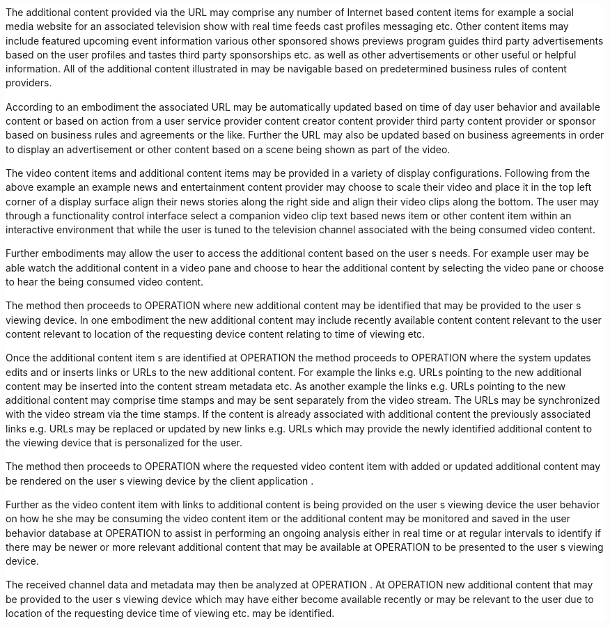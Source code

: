 The additional content provided via the URL may comprise any number of Internet based content items for example a social media website for an associated television show with real time feeds cast profiles messaging etc. Other content items may include featured upcoming event information various other sponsored shows previews program guides third party advertisements based on the user profiles and tastes third party sponsorships etc. as well as other advertisements or other useful or helpful information. All of the additional content illustrated in may be navigable based on predetermined business rules of content providers.

According to an embodiment the associated URL may be automatically updated based on time of day user behavior and available content or based on action from a user service provider content creator content provider third party content provider or sponsor based on business rules and agreements or the like. Further the URL may also be updated based on business agreements in order to display an advertisement or other content based on a scene being shown as part of the video.

The video content items and additional content items may be provided in a variety of display configurations. Following from the above example an example news and entertainment content provider may choose to scale their video and place it in the top left corner of a display surface align their news stories along the right side and align their video clips along the bottom. The user may through a functionality control interface select a companion video clip text based news item or other content item within an interactive environment that while the user is tuned to the television channel associated with the being consumed video content.

Further embodiments may allow the user to access the additional content based on the user s needs. For example user may be able watch the additional content in a video pane and choose to hear the additional content by selecting the video pane or choose to hear the being consumed video content.

The method then proceeds to OPERATION where new additional content may be identified that may be provided to the user s viewing device. In one embodiment the new additional content may include recently available content content relevant to the user content relevant to location of the requesting device content relating to time of viewing etc.

Once the additional content item s are identified at OPERATION the method proceeds to OPERATION where the system updates edits and or inserts links or URLs to the new additional content. For example the links e.g. URLs pointing to the new additional content may be inserted into the content stream metadata etc. As another example the links e.g. URLs pointing to the new additional content may comprise time stamps and may be sent separately from the video stream. The URLs may be synchronized with the video stream via the time stamps. If the content is already associated with additional content the previously associated links e.g. URLs may be replaced or updated by new links e.g. URLs which may provide the newly identified additional content to the viewing device that is personalized for the user.

The method then proceeds to OPERATION where the requested video content item with added or updated additional content may be rendered on the user s viewing device by the client application .

Further as the video content item with links to additional content is being provided on the user s viewing device the user behavior on how he she may be consuming the video content item or the additional content may be monitored and saved in the user behavior database at OPERATION to assist in performing an ongoing analysis either in real time or at regular intervals to identify if there may be newer or more relevant additional content that may be available at OPERATION to be presented to the user s viewing device.

The received channel data and metadata may then be analyzed at OPERATION . At OPERATION new additional content that may be provided to the user s viewing device which may have either become available recently or may be relevant to the user due to location of the requesting device time of viewing etc. may be identified.
